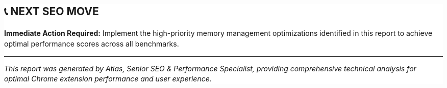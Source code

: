 
## 📞 NEXT SEO MOVE

**Immediate Action Required:** Implement the high-priority memory management optimizations identified in this report to achieve optimal performance scores across all benchmarks.

---

*This report was generated by Atlas, Senior SEO & Performance Specialist, providing comprehensive technical analysis for optimal Chrome extension performance and user experience.*
